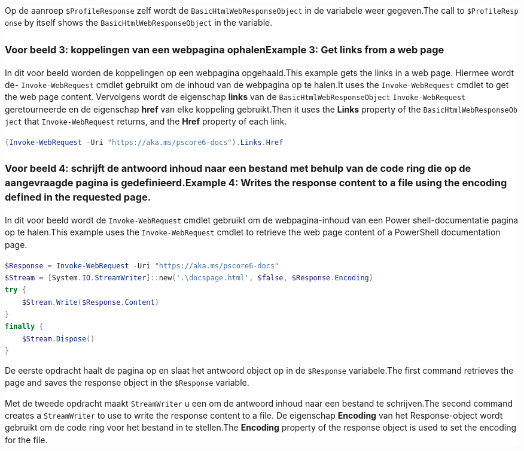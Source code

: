 <span data-ttu-id="5c458-133">Op de aanroep `$ProfileResponse` zelf wordt de `BasicHtmlWebResponseObject` in de variabele weer gegeven.</span><span class="sxs-lookup"><span data-stu-id="5c458-133">The call to `$ProfileResponse` by itself shows the `BasicHtmlWebResponseObject` in the variable.</span></span>

### <span data-ttu-id="5c458-134">Voor beeld 3: koppelingen van een webpagina ophalen</span><span class="sxs-lookup"><span data-stu-id="5c458-134">Example 3: Get links from a web page</span></span>

<span data-ttu-id="5c458-135">In dit voor beeld worden de koppelingen op een webpagina opgehaald.</span><span class="sxs-lookup"><span data-stu-id="5c458-135">This example gets the links in a web page.</span></span> <span data-ttu-id="5c458-136">Hiermee wordt de- `Invoke-WebRequest` cmdlet gebruikt om de inhoud van de webpagina op te halen.</span><span class="sxs-lookup"><span data-stu-id="5c458-136">It uses the `Invoke-WebRequest` cmdlet to get the web page content.</span></span> <span data-ttu-id="5c458-137">Vervolgens wordt de eigenschap **links** van de `BasicHtmlWebResponseObject` `Invoke-WebRequest` geretourneerde en de eigenschap **href** van elke koppeling gebruikt.</span><span class="sxs-lookup"><span data-stu-id="5c458-137">Then it uses the **Links** property of the `BasicHtmlWebResponseObject` that `Invoke-WebRequest` returns, and the **Href** property of each link.</span></span>

```powershell
(Invoke-WebRequest -Uri "https://aka.ms/pscore6-docs").Links.Href
```

### <span data-ttu-id="5c458-138">Voor beeld 4: schrijft de antwoord inhoud naar een bestand met behulp van de code ring die op de aangevraagde pagina is gedefinieerd.</span><span class="sxs-lookup"><span data-stu-id="5c458-138">Example 4: Writes the response content to a file using the encoding defined in the requested page.</span></span>

<span data-ttu-id="5c458-139">In dit voor beeld wordt de `Invoke-WebRequest` cmdlet gebruikt om de webpagina-inhoud van een Power shell-documentatie pagina op te halen.</span><span class="sxs-lookup"><span data-stu-id="5c458-139">This example uses the `Invoke-WebRequest` cmdlet to retrieve the web page content of a PowerShell documentation page.</span></span>

```powershell
$Response = Invoke-WebRequest -Uri "https://aka.ms/pscore6-docs"
$Stream = [System.IO.StreamWriter]::new('.\docspage.html', $false, $Response.Encoding)
try {
    $Stream.Write($Response.Content)
}
finally {
    $Stream.Dispose()
}
```

<span data-ttu-id="5c458-140">De eerste opdracht haalt de pagina op en slaat het antwoord object op in de `$Response` variabele.</span><span class="sxs-lookup"><span data-stu-id="5c458-140">The first command retrieves the page and saves the response object in the `$Response` variable.</span></span>

<span data-ttu-id="5c458-141">Met de tweede opdracht maakt `StreamWriter` u een om de antwoord inhoud naar een bestand te schrijven.</span><span class="sxs-lookup"><span data-stu-id="5c458-141">The second command creates a `StreamWriter` to use to write the response content to a file.</span></span> <span data-ttu-id="5c458-142">De eigenschap **Encoding** van het Response-object wordt gebruikt om de code ring voor het bestand in te stellen.</span><span class="sxs-lookup"><span data-stu-id="5c458-142">The **Encoding** property of the response object is used to set the encoding for the file.</span></span>
